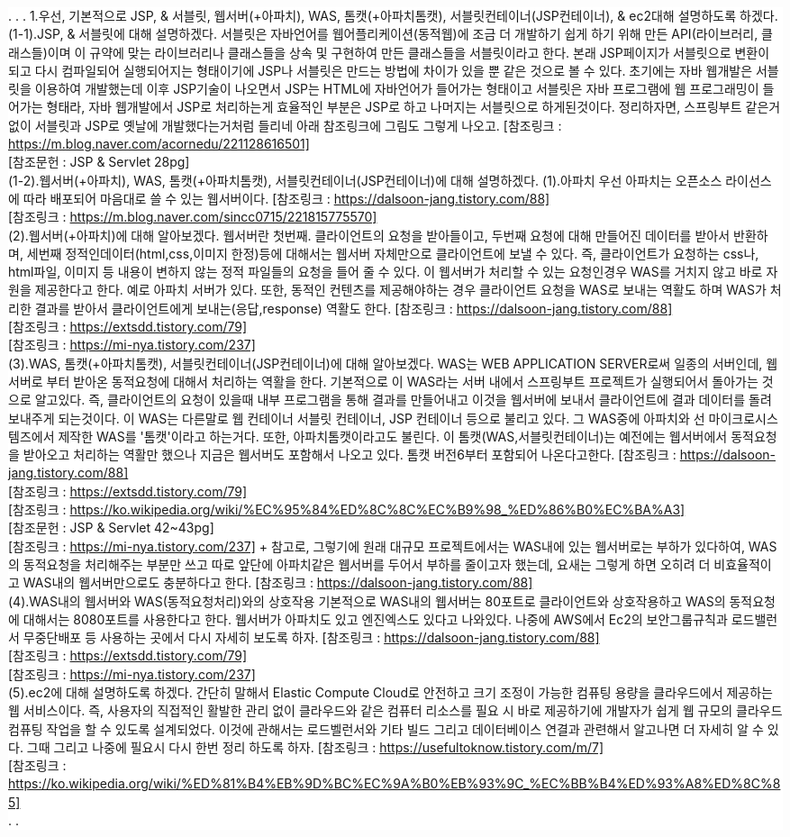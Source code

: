 .
.
.
1.우선, 기본적으로 JSP, & 서블릿, 웹서버(+아파치), WAS, 톰캣(+아파치톰캣), 서블릿컨테이너(JSP컨테이너), & ec2대해 설명하도록 하겠다.
    (1-1).JSP, & 서블릿에 대해 설명하겠다.
        서블릿은 자바언어를 웹어플리케이션(동적웹)에 조금 더 개발하기 쉽게 하기 위해 만든 API(라이브러리, 클래스들)이며
        이 규약에 맞는 라이브러리나 클래스들을 상속 및 구현하여 만든 클래스들을 서블릿이라고 한다. 본래 JSP페이지가
        서블릿으로 변환이 되고 다시 컴파일되어 실행되어지는 형태이기에 JSP나 서블릿은 만드는 방법에 차이가 있을 뿐 같은
        것으로 볼 수 있다. 초기에는 자바 웹개발은 서블릿을 이용하여 개발했는데 이후 JSP기술이 나오면서 JSP는 HTML에 자바언어가
        들어가는 형태이고 서블릿은 자바 프로그램에 웹 프로그래밍이 들어가는 형태라, 자바 웹개발에서 JSP로 처리하는게 효율적인 부분은
        JSP로 하고 나머지는 서블릿으로 하게된것이다. 정리하자면, 스프링부트 같은거없이 서블릿과 JSP로 옛날에 개발했다는거처럼 들리네
        아래 참조링크에 그림도 그렇게 나오고.
        [참조링크 : https://m.blog.naver.com/acornedu/221128616501]    
        [참조문헌 : JSP & Servlet 28pg]    
    (1-2).웹서버(+아파치), WAS, 톰캣(+아파치톰캣), 서블릿컨테이너(JSP컨테이너)에 대해 설명하겠다.
        (1).아파치
            우선 아파치는 오픈소스 라이선스에 따라 배포되어 마음대로 쓸 수 있는 웹서버이다.
            [참조링크 : https://dalsoon-jang.tistory.com/88]    
            [참조링크 : https://m.blog.naver.com/sincc0715/221815775570]    
        (2).웹서버(+아파치)에 대해 알아보겠다.
            웹서버란 첫번째. 클라이언트의 요청을 받아들이고, 두번째 요청에 대해 만들어진 데이터를 받아서 반환하며,
            세번째 정적인데이터(html,css,이미지 한정)등에 대해서는 웹서버 자체만으로 클라이언트에 보낼 수 있다. 즉, 
            클라이언트가 요청하는 css나, html파일, 이미지 등 내용이 변하지 않는 정적 파일들의 요청을 들어 줄 수 있다.
            이 웹서버가 처리할 수 있는 요청인경우 WAS를 거치지 않고 바로 자원을 제공한다고 한다. 예로 아파치 서버가 있다.
            또한, 동적인 컨텐츠를 제공해야하는 경우 클라이언트 요청을 WAS로 보내는 역활도 하며 WAS가 처리한 결과를 받아서
            클라이언트에게 보내는(응답,response) 역활도 한다.
            [참조링크 : https://dalsoon-jang.tistory.com/88]    
            [참조링크 : https://extsdd.tistory.com/79]    
            [참조링크 : https://mi-nya.tistory.com/237]    
        (3).WAS, 톰캣(+아파치톰캣), 서블릿컨테이너(JSP컨테이너)에 대해 알아보겠다.
            WAS는 WEB APPLICATION SERVER로써 일종의 서버인데, 웹서버로 부터 받아온 동적요청에 대해서 처리하는 역활을 한다.
            기본적으로 이 WAS라는 서버 내에서 스프링부트 프로젝트가 실행되어서 돌아가는 것으로 알고있다. 즉, 클라이언트의 요청이 있을때
            내부 프로그램을 통해 결과를 만들어내고 이것을 웹서버에 보내서 클라이언트에 결과 데이터를 돌려보내주게 되는것이다. 이 
            WAS는 다른말로 웹 컨테이너 서블릿 컨테이너, JSP 컨테이너 등으로 불리고 있다. 그 WAS중에 아파치와 선 마이크로시스템즈에서 제작한
            WAS를 '톰캣'이라고 하는거다. 또한, 아파치톰캣이라고도 불린다. 이 톰캣(WAS,서블릿컨테이너)는 예전에는 웹서버에서 동적요청을 받아오고
            처리하는 역활만 했으나 지금은 웹서버도 포함해서 나오고 있다. 톰캣 버전6부터 포함되어 나온다고한다.
            [참조링크 : https://dalsoon-jang.tistory.com/88]    
            [참조링크 : https://extsdd.tistory.com/79]    
            [참조링크 : https://ko.wikipedia.org/wiki/%EC%95%84%ED%8C%8C%EC%B9%98_%ED%86%B0%EC%BA%A3]    
            [참조문헌 : JSP & Servlet 42~43pg]    
            [참조링크 : https://mi-nya.tistory.com/237]
            +
            참고로, 그렇기에 원래 대규모 프로젝트에서는 WAS내에 있는 웹서버로는 부하가 있다하여, WAS의 동적요청을
            처리해주는 부분만 쓰고 따로 앞단에 아파치같은 웹서버를 두어서 부하를 줄이고자 했는데, 요새는 그렇게 하면 오히려
            더 비효율적이고 WAS내의 웹서버만으로도 충분하다고 한다.
            [참조링크 : https://dalsoon-jang.tistory.com/88]    
        (4).WAS내의 웹서버와 WAS(동적요청처리)와의 상호작용
            기본적으로 WAS내의 웹서버는 80포트로 클라이언트와 상호작용하고 WAS의 동적요청에 대해서는 8080포트를 사용한다고 한다.
            웹서버가 아파치도 있고 엔진엑스도 있다고 나와있다. 나중에 AWS에서 Ec2의 보안그룹규칙과 로드밸런서 무중단배포 등 사용하는
            곳에서 다시 자세히 보도록 하자.
            [참조링크 : https://dalsoon-jang.tistory.com/88]    
            [참조링크 : https://extsdd.tistory.com/79]    
            [참조링크 : https://mi-nya.tistory.com/237]    
        (5).ec2에 대해 설명하도록 하겠다.
            간단히 말해서 Elastic Compute Cloud로 안전하고 크기 조정이 가능한 컴퓨팅 용량을 클라우드에서 제공하는
            웹 서비스이다. 즉, 사용자의 직접적인 활발한 관리 없이 클라우드와 같은 컴퓨터 리소스를 필요 시 바로 제공하기에
            개발자가 쉽게 웹 규모의 클라우드 컴퓨팅 작업을 할 수 있도록 설계되었다. 이것에 관해서는 로드벨런서와 기타 빌드
            그리고 데이터베이스 연결과 관련해서 알고나면 더 자세히 알 수 있다. 그때 그리고 나중에 필요시 다시 한번 정리
            하도록 하자.
            [참조링크 : https://usefultoknow.tistory.com/m/7]    
            [참조링크 : https://ko.wikipedia.org/wiki/%ED%81%B4%EB%9D%BC%EC%9A%B0%EB%93%9C_%EC%BB%B4%ED%93%A8%ED%8C%85]        
.
.